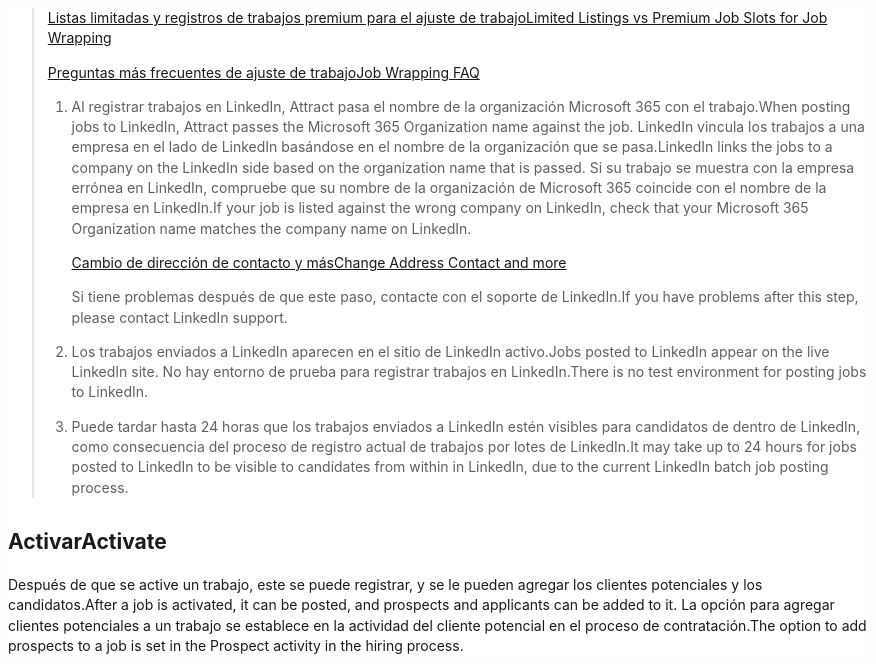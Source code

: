 >    [<span data-ttu-id="e627e-172">Listas limitadas y registros de trabajos premium para el ajuste de trabajo</span><span class="sxs-lookup"><span data-stu-id="e627e-172">Limited Listings vs Premium Job Slots for Job Wrapping</span></span>](https://www.linkedin.com/help/recruiter/answer/79049/limited-listings-vs-premium-job-slots-for-job-wrapping)
>
>    [<span data-ttu-id="e627e-173">Preguntas más frecuentes de ajuste de trabajo</span><span class="sxs-lookup"><span data-stu-id="e627e-173">Job Wrapping FAQ</span></span>](https://www.linkedin.com/help/recruiter/answer/79050/job-wrapping-frequently-asked-questions)
>
> 1. <span data-ttu-id="e627e-174">Al registrar trabajos en LinkedIn, Attract pasa el nombre de la organización Microsoft 365 con el trabajo.</span><span class="sxs-lookup"><span data-stu-id="e627e-174">When posting jobs to LinkedIn, Attract passes the Microsoft 365 Organization name against the job.</span></span> <span data-ttu-id="e627e-175">LinkedIn vincula los trabajos a una empresa en el lado de LinkedIn basándose en el nombre de la organización que se pasa.</span><span class="sxs-lookup"><span data-stu-id="e627e-175">LinkedIn links the jobs to a company on the LinkedIn side based on the organization name that is passed.</span></span> <span data-ttu-id="e627e-176">Si su trabajo se muestra con la empresa errónea en LinkedIn, compruebe que su nombre de la organización de Microsoft 365 coincide con el nombre de la empresa en LinkedIn.</span><span class="sxs-lookup"><span data-stu-id="e627e-176">If your job is listed against the wrong company on LinkedIn, check that your Microsoft 365 Organization name matches the company name on LinkedIn.</span></span>  
>
>    [<span data-ttu-id="e627e-177">Cambio de dirección de contacto y más</span><span class="sxs-lookup"><span data-stu-id="e627e-177">Change Address Contact and more</span></span>](https://docs.microsoft.com/en-us/office365/admin/manage/change-address-contact-and-more)
>
>    <span data-ttu-id="e627e-178">Si tiene problemas después de que este paso, contacte con el soporte de LinkedIn.</span><span class="sxs-lookup"><span data-stu-id="e627e-178">If you have problems after this step, please contact LinkedIn support.</span></span> 
> 
> 1. <span data-ttu-id="e627e-179">Los trabajos enviados a LinkedIn aparecen en el sitio de LinkedIn activo.</span><span class="sxs-lookup"><span data-stu-id="e627e-179">Jobs posted to LinkedIn appear on the live LinkedIn site.</span></span> <span data-ttu-id="e627e-180">No hay entorno de prueba para registrar trabajos en LinkedIn.</span><span class="sxs-lookup"><span data-stu-id="e627e-180">There is no test environment for posting jobs to LinkedIn.</span></span> 
>
> 1. <span data-ttu-id="e627e-181">Puede tardar hasta 24 horas que los trabajos enviados a LinkedIn estén visibles para candidatos de dentro de LinkedIn, como consecuencia del proceso de registro actual de trabajos por lotes de LinkedIn.</span><span class="sxs-lookup"><span data-stu-id="e627e-181">It may take up to 24 hours for jobs posted to LinkedIn to be visible to candidates from within in LinkedIn, due to the current LinkedIn batch job posting process.</span></span>


## <a name="activate"></a><span data-ttu-id="e627e-182">Activar</span><span class="sxs-lookup"><span data-stu-id="e627e-182">Activate</span></span>

<span data-ttu-id="e627e-183">Después de que se active un trabajo, este se puede registrar, y se le pueden agregar los clientes potenciales y los candidatos.</span><span class="sxs-lookup"><span data-stu-id="e627e-183">After a job is activated, it can be posted, and prospects and applicants can be added to it.</span></span> <span data-ttu-id="e627e-184">La opción para agregar clientes potenciales a un trabajo se establece en la actividad del cliente potencial en el proceso de contratación.</span><span class="sxs-lookup"><span data-stu-id="e627e-184">The option to add prospects to a job is set in the Prospect activity in the hiring process.</span></span>
